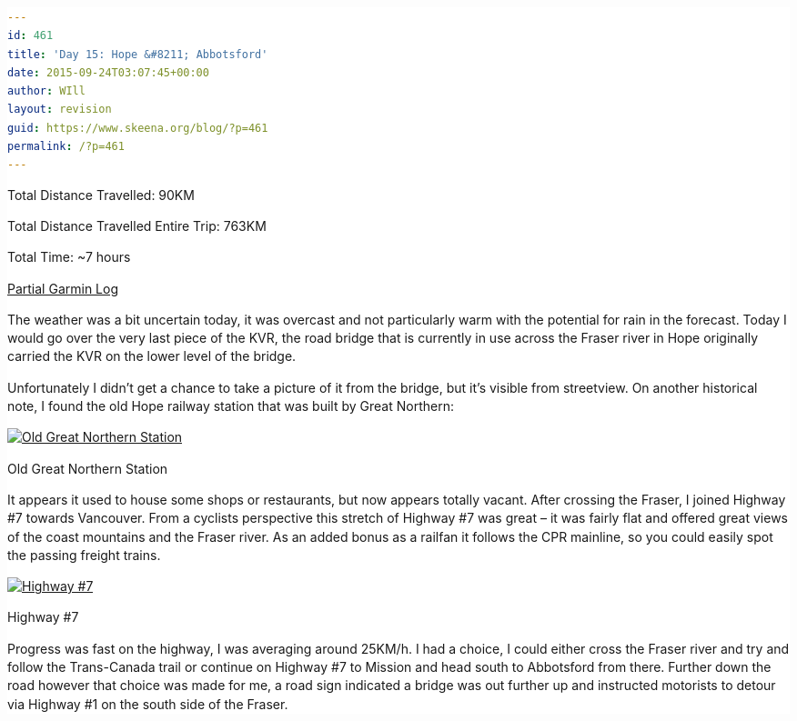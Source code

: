 ```yaml
---
id: 461
title: 'Day 15: Hope &#8211; Abbotsford'
date: 2015-09-24T03:07:45+00:00
author: WIll
layout: revision
guid: https://www.skeena.org/blog/?p=461
permalink: /?p=461
---
```

Total Distance Travelled: 90KM

Total Distance Travelled Entire Trip: 763KM

Total Time: ~7 hours

<a href="https://connect.garmin.com/modern/activity/901914584" target="_blank">Partial Garmin Log</a>

The weather was a bit uncertain today, it was overcast and not particularly warm with the potential for rain in the forecast. Today I would go over the very last piece of the KVR, the road bridge that is currently in use across the Fraser river in Hope originally carried the KVR on the lower level of the bridge.



Unfortunately I didn&#8217;t get a chance to take a picture of it from the bridge, but it&#8217;s visible from streetview. On another historical note, I found the old Hope railway station that was built by Great Northern:

<div id="attachment_456" style="width: 594px" class="wp-caption alignnone">
  <a href="https://www.skeena.org/blog/wp-content/uploads/2015/09/20150916_164731.jpg"><img aria-describedby="caption-attachment-456" loading="lazy" class="size-large wp-image-456" src="https://www.skeena.org/blog/wp-content/uploads/2015/09/20150916_164731-1024x576.jpg" alt="Old Great Northern Station" width="584" height="329" srcset="https://www.skeena.org/blog/wp-content/uploads/2015/09/20150916_164731-1024x576.jpg 1024w, https://www.skeena.org/blog/wp-content/uploads/2015/09/20150916_164731-300x169.jpg 300w, https://www.skeena.org/blog/wp-content/uploads/2015/09/20150916_164731-500x281.jpg 500w, https://www.skeena.org/blog/wp-content/uploads/2015/09/20150916_164731.jpg 1632w" sizes="(max-width: 584px) 100vw, 584px" /></a>
  
  <p id="caption-attachment-456" class="wp-caption-text">
    Old Great Northern Station
  </p>
</div>

It appears it used to house some shops or restaurants, but now appears totally vacant. After crossing the Fraser, I joined Highway #7 towards Vancouver. From a cyclists perspective this stretch of Highway #7 was great &#8211; it was fairly flat and offered great views of the coast mountains and the Fraser river. As an added bonus as a railfan it follows the CPR mainline, so you could easily spot the passing freight trains.

<div id="attachment_457" style="width: 594px" class="wp-caption alignnone">
  <a href="https://www.skeena.org/blog/wp-content/uploads/2015/09/20150917_102656.jpg"><img aria-describedby="caption-attachment-457" loading="lazy" class="size-large wp-image-457" src="https://www.skeena.org/blog/wp-content/uploads/2015/09/20150917_102656-1024x576.jpg" alt="Highway #7" width="584" height="329" srcset="https://www.skeena.org/blog/wp-content/uploads/2015/09/20150917_102656-1024x576.jpg 1024w, https://www.skeena.org/blog/wp-content/uploads/2015/09/20150917_102656-300x169.jpg 300w, https://www.skeena.org/blog/wp-content/uploads/2015/09/20150917_102656-500x281.jpg 500w, https://www.skeena.org/blog/wp-content/uploads/2015/09/20150917_102656.jpg 1632w" sizes="(max-width: 584px) 100vw, 584px" /></a>
  
  <p id="caption-attachment-457" class="wp-caption-text">
    Highway #7
  </p>
</div>

Progress was fast on the highway, I was averaging around 25KM/h. I had a choice, I could either cross the Fraser river and try and follow the Trans-Canada trail or continue on Highway #7 to Mission and head south to Abbotsford from there. Further down the road however that choice was made for me, a road sign indicated a bridge was out further up and instructed motorists to detour via Highway #1 on the south side of the Fraser.
